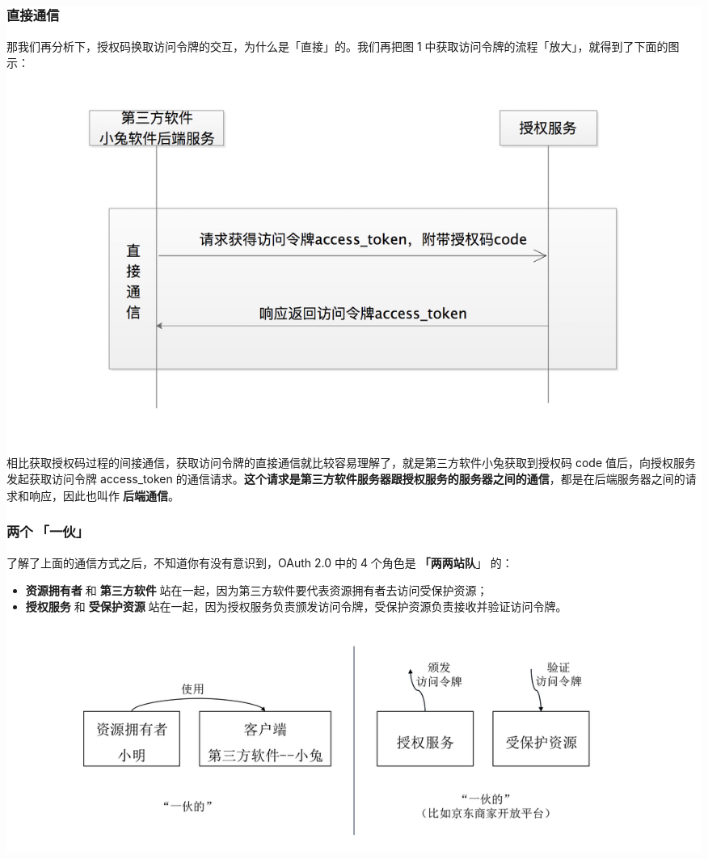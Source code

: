 ### 直接通信

那我们再分析下，授权码换取访问令牌的交互，为什么是「直接」的。我们再把图 1 中获取访问令牌的流程「放大」，就得到了下面的图示：

![img](./assets/84dc2d6f578b6968b782a0280a73be9b.png)

相比获取授权码过程的间接通信，获取访问令牌的直接通信就比较容易理解了，就是第三方软件小兔获取到授权码 code 值后，向授权服务发起获取访问令牌 access_token 的通信请求。**这个请求是第三方软件服务器跟授权服务的服务器之间的通信**，都是在后端服务器之间的请求和响应，因此也叫作 **后端通信**。

### 两个 「一伙」

了解了上面的通信方式之后，不知道你有没有意识到，OAuth 2.0 中的 4 个角色是 **「两两站队**」 的：

- **资源拥有者**  和 **第三方软件** 站在一起，因为第三方软件要代表资源拥有者去访问受保护资源；
- **授权服务** 和 **受保护资源** 站在一起，因为授权服务负责颁发访问令牌，受保护资源负责接收并验证访问令牌。

![img](./assets/1c86e21496882894d7f03b35a01972ff.jpg)
